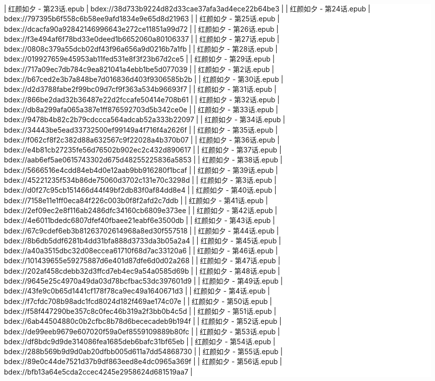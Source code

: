 | 红颜如夕 - 第23话.epub | bdex://38d733b9224d82d33cae37afa3ad4ece22b64be3 |
| 红颜如夕 - 第24话.epub | bdex://797395b6f558c6b58ee9afd1834e9e65d8d21963 |
| 红颜如夕 - 第25话.epub | bdex://dcacfa90a92842146996643e272ce11851a99d72 |
| 红颜如夕 - 第26话.epub | bdex://f3e494af6f78bd33e0deed1b6652060a80106337 |
| 红颜如夕 - 第27话.epub | bdex://0808c379a55dcb02df43f96a656a9d0216b7a1fb |
| 红颜如夕 - 第28话.epub | bdex://019927659e45953ab11fed531e8f3f23b67d2ce5 |
| 红颜如夕 - 第29话.epub | bdex://717a09ec7db784c9ea821041a4ebb1be5d077039 |
| 红颜如夕 - 第2话.epub | bdex://b67ced2e3b7a848be7d016836d403f9306585b2b |
| 红颜如夕 - 第30话.epub | bdex://d2d3788fabe2f99bc09d7cf9f363a534b96693f7 |
| 红颜如夕 - 第31话.epub | bdex://866be2dad32b36487e22d2fccafe50414e708b61 |
| 红颜如夕 - 第32话.epub | bdex://db8a299afa065a387e1ff876592703d5b342ce0e |
| 红颜如夕 - 第33话.epub | bdex://9478b4b82c2b79cdccca564adcab52a333b22097 |
| 红颜如夕 - 第34话.epub | bdex://34443be5ead33732500ef99149a4f716f4a2626f |
| 红颜如夕 - 第35话.epub | bdex://f062cf8f2c382d88a632567c9f22028a4b370b07 |
| 红颜如夕 - 第36话.epub | bdex://e4b81cb27235fe56d76502b902ec2c432d890617 |
| 红颜如夕 - 第37话.epub | bdex://aab6ef5ae0615743302d675d48255225836a5853 |
| 红颜如夕 - 第38话.epub | bdex://5666516e4cdd84eb4d0e12aab9bb916280f1bcaf |
| 红颜如夕 - 第39话.epub | bdex://45221235f534b86de75060d3702c131e70c3298d |
| 红颜如夕 - 第3话.epub | bdex://d0f27c95cb151466d44f49bf2db83f0af84dd8e4 |
| 红颜如夕 - 第40话.epub | bdex://7158e11e1ff0eca84f226c003b0f8f2afd2c7ddb |
| 红颜如夕 - 第41话.epub | bdex://2ef09ec2e8f116ab2486dfc34160cb6809e373ee |
| 红颜如夕 - 第42话.epub | bdex://4e6011bdedc6807dfef40fbaee21eabf6e3500db |
| 红颜如夕 - 第43话.epub | bdex://67c9cdef6eb3b81263702614968a8ed30f557518 |
| 红颜如夕 - 第44话.epub | bdex://8b6db5ddf6281b4dd31bfa888d3733da3b05a2a4 |
| 红颜如夕 - 第45话.epub | bdex://a40a3515dbc32d08eccea61710f68d7ac33120a6 |
| 红颜如夕 - 第46话.epub | bdex://101439655e59275887d6e401d87dfe6d0d02a268 |
| 红颜如夕 - 第47话.epub | bdex://202af458cdebb32d3ffcd7eb4ec9a54a0585d69b |
| 红颜如夕 - 第48话.epub | bdex://9645e25c4970a49da03d78bcfbac53dc397601d9 |
| 红颜如夕 - 第49话.epub | bdex://43fe9c0b65d1441cf178f78ca9ec49a1640671d3 |
| 红颜如夕 - 第4话.epub | bdex://f7cfdc708b98adc1fcd8024d182f469ae174c07e |
| 红颜如夕 - 第50话.epub | bdex://f58f447290be357c8c0fec46b319a2f3bb0b4c5d |
| 红颜如夕 - 第51话.epub | bdex://6ab44504880c0b2cfbc8b78d6bececadeb9b194f |
| 红颜如夕 - 第52话.epub | bdex://de99eeb9679e607020f59a0ef8559109889b80fc |
| 红颜如夕 - 第53话.epub | bdex://df8bdc9d9de314086fea1685deb6bafc31bf65eb |
| 红颜如夕 - 第54话.epub | bdex://288b569b9d9d0ab20dfbb005d611a7dd54868730 |
| 红颜如夕 - 第55话.epub | bdex://89e0c44de7521d37b9df863eed8e4dc0965a369f |
| 红颜如夕 - 第56话.epub | bdex://bfb13a64e5cda2ccec4245e2958624d681519aa7 |